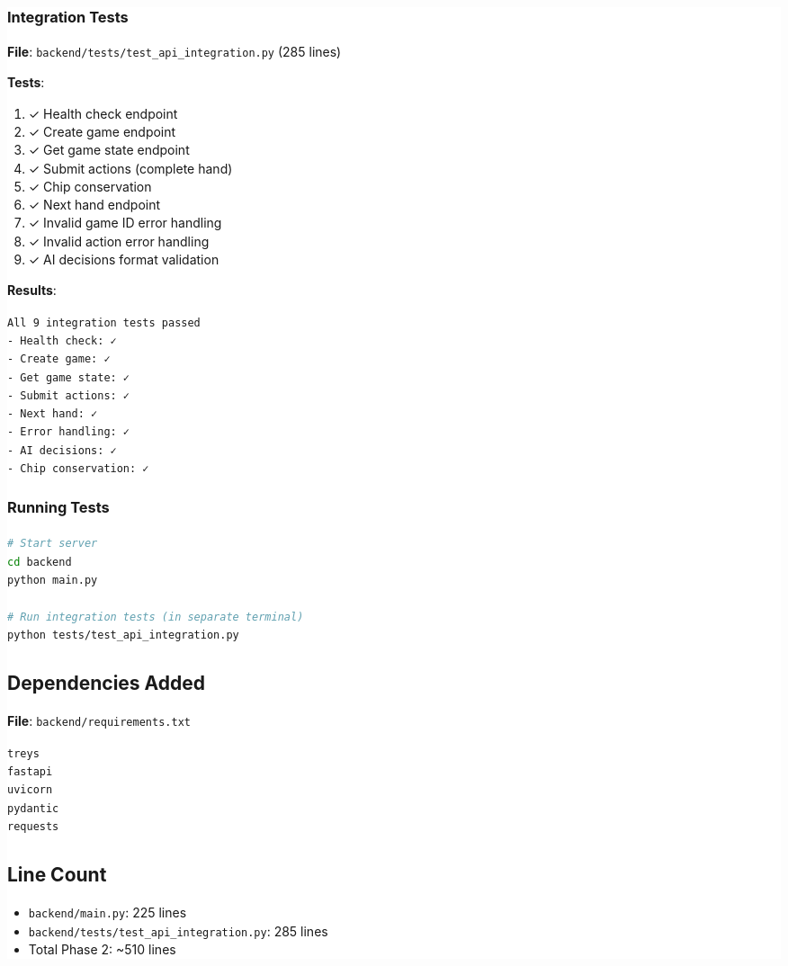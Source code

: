 ### Integration Tests
**File**: `backend/tests/test_api_integration.py` (285 lines)

**Tests**:
1. ✓ Health check endpoint
2. ✓ Create game endpoint
3. ✓ Get game state endpoint
4. ✓ Submit actions (complete hand)
5. ✓ Chip conservation
6. ✓ Next hand endpoint
7. ✓ Invalid game ID error handling
8. ✓ Invalid action error handling
9. ✓ AI decisions format validation

**Results**:
```
All 9 integration tests passed
- Health check: ✓
- Create game: ✓
- Get game state: ✓
- Submit actions: ✓
- Next hand: ✓
- Error handling: ✓
- AI decisions: ✓
- Chip conservation: ✓
```

### Running Tests
```bash
# Start server
cd backend
python main.py

# Run integration tests (in separate terminal)
python tests/test_api_integration.py
```

## Dependencies Added

**File**: `backend/requirements.txt`
```
treys
fastapi
uvicorn
pydantic
requests
```

## Line Count

- `backend/main.py`: 225 lines
- `backend/tests/test_api_integration.py`: 285 lines
- Total Phase 2: ~510 lines
